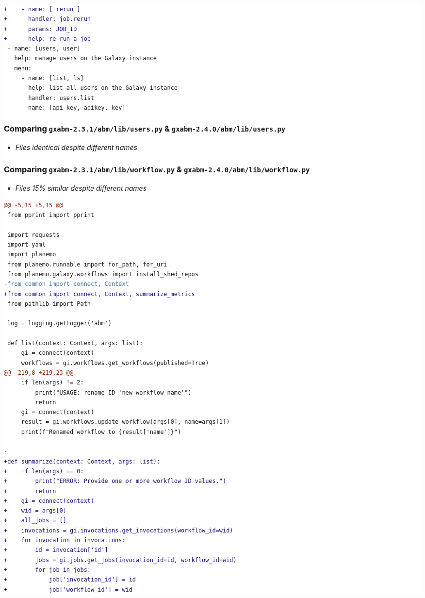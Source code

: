 ```diff
+    - name: [ rerun ]
+      handler: job.rerun
+      params: JOB_ID
+      help: re-run a job
 - name: [users, user]
   help: manage users on the Galaxy instance
   menu:
     - name: [list, ls]
       help: list all users on the Galaxy instance
       handler: users.list
     - name: [api_key, apikey, key]
```

### Comparing `gxabm-2.3.1/abm/lib/users.py` & `gxabm-2.4.0/abm/lib/users.py`

 * *Files identical despite different names*

### Comparing `gxabm-2.3.1/abm/lib/workflow.py` & `gxabm-2.4.0/abm/lib/workflow.py`

 * *Files 15% similar despite different names*

```diff
@@ -5,15 +5,15 @@
 from pprint import pprint
 
 import requests
 import yaml
 import planemo
 from planemo.runnable import for_path, for_uri
 from planemo.galaxy.workflows import install_shed_repos
-from common import connect, Context
+from common import connect, Context, summarize_metrics
 from pathlib import Path
 
 log = logging.getLogger('abm')
 
 def list(context: Context, args: list):
     gi = connect(context)
     workflows = gi.workflows.get_workflows(published=True)
@@ -219,8 +219,23 @@
     if len(args) != 2:
         print("USAGE: rename ID 'new workflow name'")
         return
     gi = connect(context)
     result = gi.workflows.update_workflow(args[0], name=args[1])
     print(f"Renamed workflow to {result['name']}")
 
-
+def summarize(context: Context, args: list):
+    if len(args) == 0:
+        print("ERROR: Provide one or more workflow ID values.")
+        return
+    gi = connect(context)
+    wid = args[0]
+    all_jobs = []
+    invocations = gi.invocations.get_invocations(workflow_id=wid)
+    for invocation in invocations:
+        id = invocation['id']
+        jobs = gi.jobs.get_jobs(invocation_id=id, workflow_id=wid)
+        for job in jobs:
+            job['invocation_id'] = id
+            job['workflow_id'] = wid
```